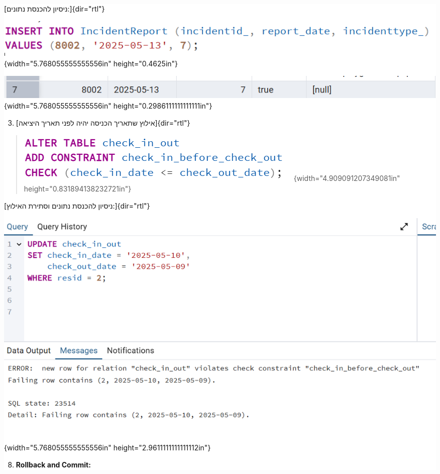 [ניסיון להכנסת נתונים:]{dir="rtl"}

![](media/image47.png){width="5.768055555555556in"
height="0.4625in"}

![](media/image49.png){width="5.768055555555556in"
height="0.2986111111111111in"}

3.  [אילוץ שתאריך הכניסה יהיה לפני תאריך היציאה]{dir="rtl"}

> ![](media/image50.png){width="4.909091207349081in"
> height="0.831894138232721in"}

[ניסיון להכנסת נתונים וסתירת האילוץ:]{dir="rtl"}

![](media/image51.png){width="5.768055555555556in"
height="2.9611111111111112in"}

8)  **Rollback and Commit:**
